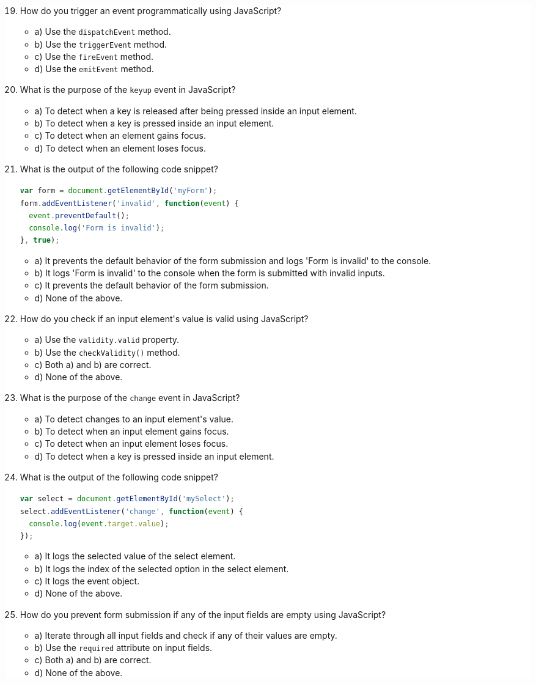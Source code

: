 19. How do you trigger an event programmatically using JavaScript?
    - a) Use the `dispatchEvent` method.
    - b) Use the `triggerEvent` method.
    - c) Use the `fireEvent` method.
    - d) Use the `emitEvent` method.

20. What is the purpose of the `keyup` event in JavaScript?
    - a) To detect when a key is released after being pressed inside an input element.
    - b) To detect when a key is pressed inside an input element.
    - c) To detect when an element gains focus.
    - d) To detect when an element loses focus.

21. What is the output of the following code snippet?

    ```javascript
    var form = document.getElementById('myForm');
    form.addEventListener('invalid', function(event) {
      event.preventDefault();
      console.log('Form is invalid');
    }, true);
    ```
    - a) It prevents the default behavior of the form submission and logs 'Form is invalid' to the console.
    - b) It logs 'Form is invalid' to the console when the form is submitted with invalid inputs.
    - c) It prevents the default behavior of the form submission.
    - d) None of the above.

22. How do you check if an input element's value is valid using JavaScript?
    - a) Use the `validity.valid` property.
    - b) Use the `checkValidity()` method.
    - c) Both a) and b) are correct.
    - d) None of the above.

23. What is the purpose of the `change` event in JavaScript?
    - a) To detect changes to an input element's value.
    - b) To detect when an input element gains focus.
    - c) To detect when an input element loses focus.
    - d) To detect when a key is pressed inside an input element.

24. What is the output of the following code snippet?

    ```javascript
    var select = document.getElementById('mySelect');
    select.addEventListener('change', function(event) {
      console.log(event.target.value);
    });
    ```
    - a) It logs the selected value of the select element.
    - b) It logs the index of the selected option in the select element.
    - c) It logs the event object.
    - d) None of the above.

25. How do you prevent form submission if any of the input fields are empty using JavaScript?
    - a) Iterate through all input fields and check if any of their values are empty.
    - b) Use the `required` attribute on input fields.
    - c) Both a) and b) are correct.
    - d) None of the above.
